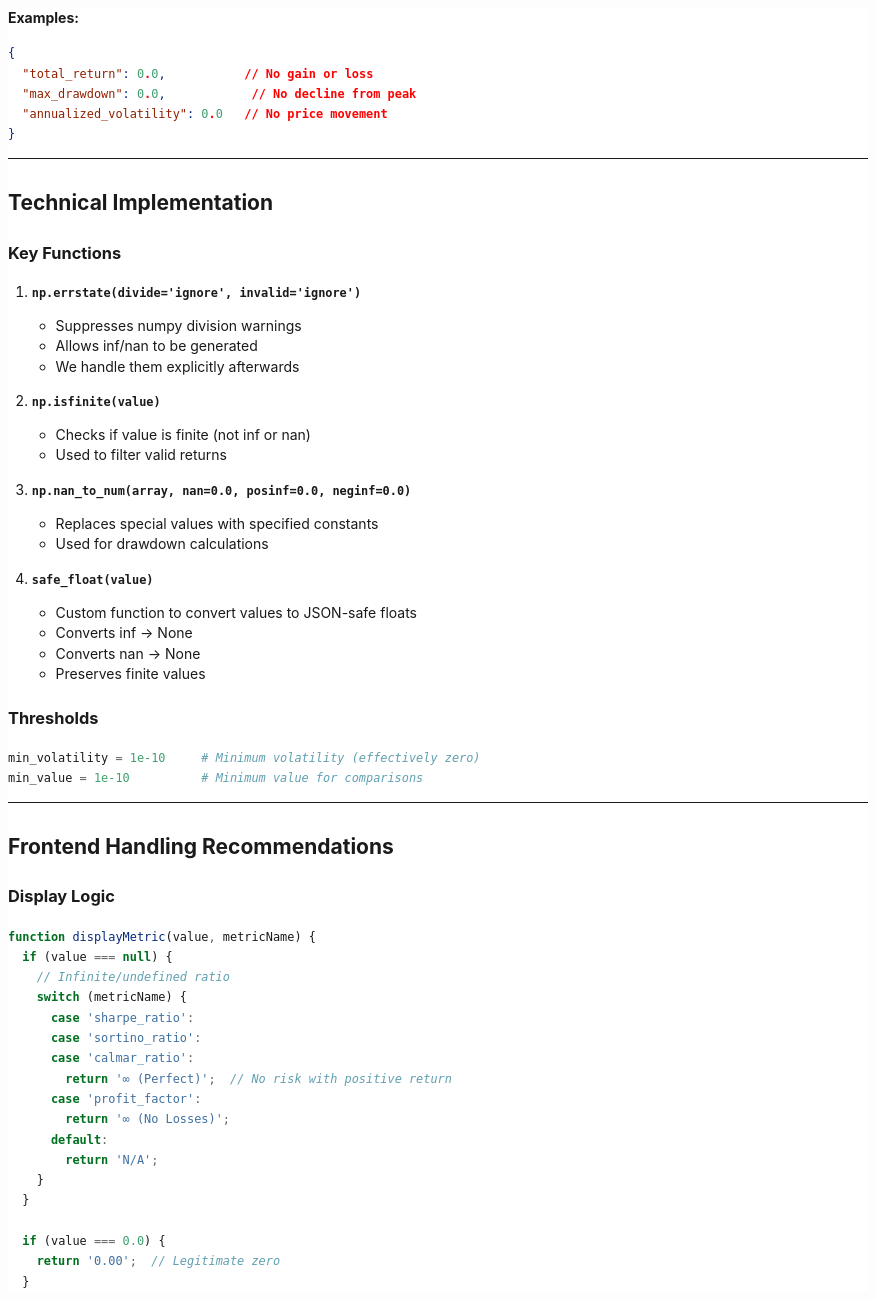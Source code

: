 **Examples:**
```json
{
  "total_return": 0.0,           // No gain or loss
  "max_drawdown": 0.0,            // No decline from peak
  "annualized_volatility": 0.0   // No price movement
}
```

---

## Technical Implementation

### Key Functions

1. **`np.errstate(divide='ignore', invalid='ignore')`**
   - Suppresses numpy division warnings
   - Allows inf/nan to be generated
   - We handle them explicitly afterwards

2. **`np.isfinite(value)`**
   - Checks if value is finite (not inf or nan)
   - Used to filter valid returns

3. **`np.nan_to_num(array, nan=0.0, posinf=0.0, neginf=0.0)`**
   - Replaces special values with specified constants
   - Used for drawdown calculations

4. **`safe_float(value)`**
   - Custom function to convert values to JSON-safe floats
   - Converts inf → None
   - Converts nan → None
   - Preserves finite values

### Thresholds

```python
min_volatility = 1e-10     # Minimum volatility (effectively zero)
min_value = 1e-10          # Minimum value for comparisons
```

---

## Frontend Handling Recommendations

### Display Logic

```javascript
function displayMetric(value, metricName) {
  if (value === null) {
    // Infinite/undefined ratio
    switch (metricName) {
      case 'sharpe_ratio':
      case 'sortino_ratio':
      case 'calmar_ratio':
        return '∞ (Perfect)';  // No risk with positive return
      case 'profit_factor':
        return '∞ (No Losses)';
      default:
        return 'N/A';
    }
  }
  
  if (value === 0.0) {
    return '0.00';  // Legitimate zero
  }
```